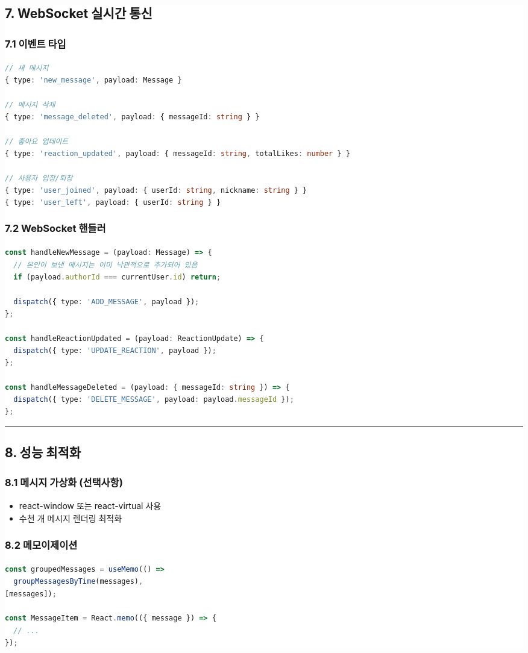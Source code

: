 
## 7. WebSocket 실시간 통신

### 7.1 이벤트 타입

```typescript
// 새 메시지
{ type: 'new_message', payload: Message }

// 메시지 삭제
{ type: 'message_deleted', payload: { messageId: string } }

// 좋아요 업데이트
{ type: 'reaction_updated', payload: { messageId: string, totalLikes: number } }

// 사용자 입장/퇴장
{ type: 'user_joined', payload: { userId: string, nickname: string } }
{ type: 'user_left', payload: { userId: string } }
```

### 7.2 WebSocket 핸들러

```typescript
const handleNewMessage = (payload: Message) => {
  // 본인이 보낸 메시지는 이미 낙관적으로 추가되어 있음
  if (payload.authorId === currentUser.id) return;

  dispatch({ type: 'ADD_MESSAGE', payload });
};

const handleReactionUpdated = (payload: ReactionUpdate) => {
  dispatch({ type: 'UPDATE_REACTION', payload });
};

const handleMessageDeleted = (payload: { messageId: string }) => {
  dispatch({ type: 'DELETE_MESSAGE', payload: payload.messageId });
};
```

---

## 8. 성능 최적화

### 8.1 메시지 가상화 (선택사항)
- react-window 또는 react-virtual 사용
- 수천 개 메시지 렌더링 최적화

### 8.2 메모이제이션
```typescript
const groupedMessages = useMemo(() => 
  groupMessagesByTime(messages), 
[messages]);

const MessageItem = React.memo(({ message }) => {
  // ...
});
```
